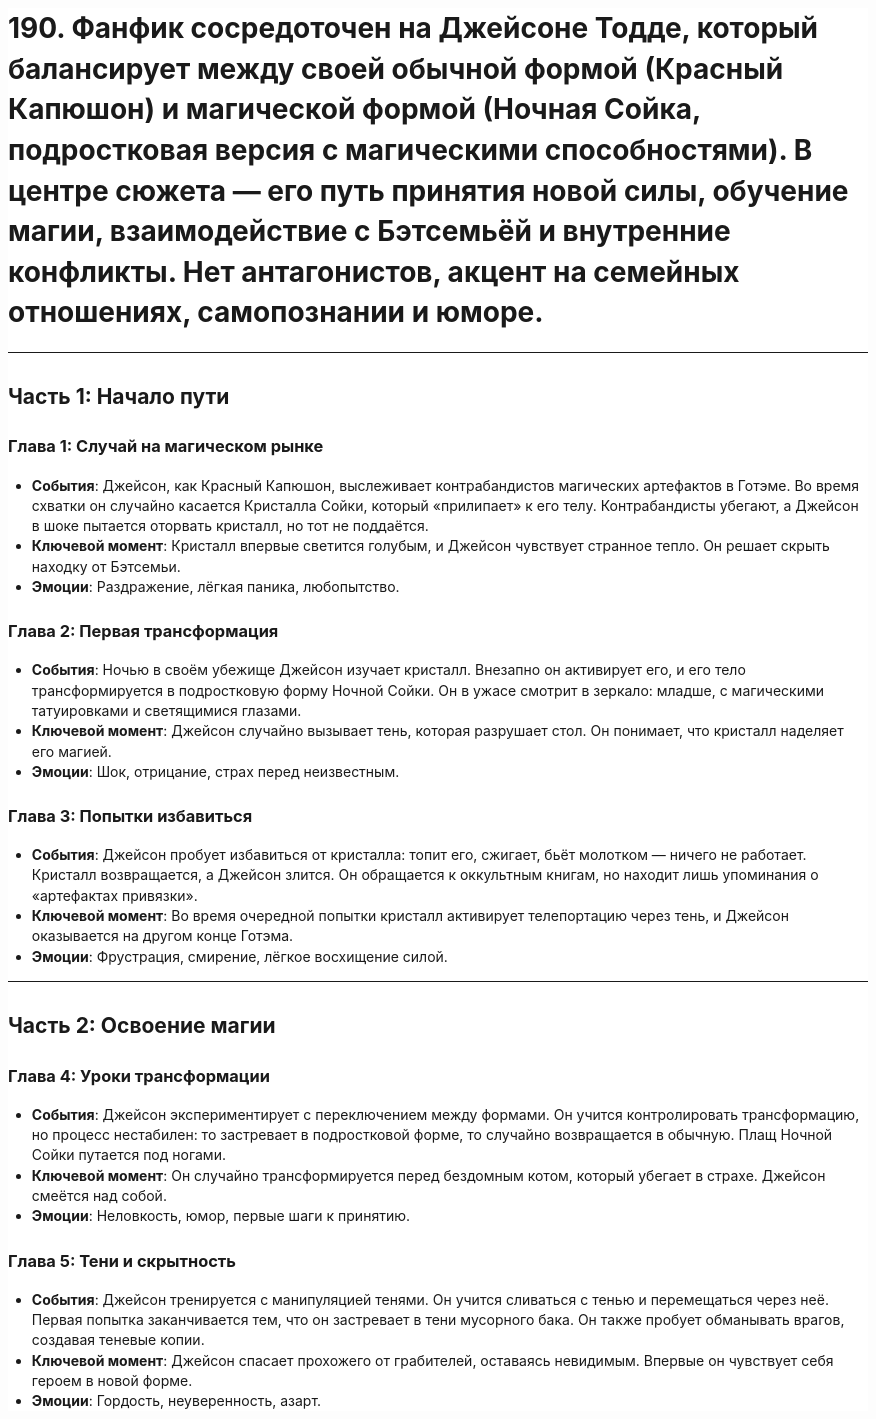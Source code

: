 # 190. Фанфик сосредоточен на Джейсоне Тодде, который балансирует между своей обычной формой (Красный Капюшон) и магической формой (Ночная Сойка, подростковая версия с магическими способностями). В центре сюжета — его путь принятия новой силы, обучение магии, взаимодействие с Бэтсемьёй и внутренние конфликты. Нет антагонистов, акцент на семейных отношениях, самопознании и юморе.

---

## Часть 1: Начало пути
### Глава 1: Случай на магическом рынке
- **События**: Джейсон, как Красный Капюшон, выслеживает контрабандистов магических артефактов в Готэме. Во время схватки он случайно касается Кристалла Сойки, который «прилипает» к его телу. Контрабандисты убегают, а Джейсон в шоке пытается оторвать кристалл, но тот не поддаётся.
- **Ключевой момент**: Кристалл впервые светится голубым, и Джейсон чувствует странное тепло. Он решает скрыть находку от Бэтсемьи.
- **Эмоции**: Раздражение, лёгкая паника, любопытство.

### Глава 2: Первая трансформация
- **События**: Ночью в своём убежище Джейсон изучает кристалл. Внезапно он активирует его, и его тело трансформируется в подростковую форму Ночной Сойки. Он в ужасе смотрит в зеркало: младше, с магическими татуировками и светящимися глазами.
- **Ключевой момент**: Джейсон случайно вызывает тень, которая разрушает стол. Он понимает, что кристалл наделяет его магией.
- **Эмоции**: Шок, отрицание, страх перед неизвестным.

### Глава 3: Попытки избавиться
- **События**: Джейсон пробует избавиться от кристалла: топит его, сжигает, бьёт молотком — ничего не работает. Кристалл возвращается, а Джейсон злится. Он обращается к оккультным книгам, но находит лишь упоминания о «артефактах привязки».
- **Ключевой момент**: Во время очередной попытки кристалл активирует телепортацию через тень, и Джейсон оказывается на другом конце Готэма.
- **Эмоции**: Фрустрация, смирение, лёгкое восхищение силой.

---

## Часть 2: Освоение магии
### Глава 4: Уроки трансформации
- **События**: Джейсон экспериментирует с переключением между формами. Он учится контролировать трансформацию, но процесс нестабилен: то застревает в подростковой форме, то случайно возвращается в обычную. Плащ Ночной Сойки путается под ногами.
- **Ключевой момент**: Он случайно трансформируется перед бездомным котом, который убегает в страхе. Джейсон смеётся над собой.
- **Эмоции**: Неловкость, юмор, первые шаги к принятию.

### Глава 5: Тени и скрытность
- **События**: Джейсон тренируется с манипуляцией тенями. Он учится сливаться с тенью и перемещаться через неё. Первая попытка заканчивается тем, что он застревает в тени мусорного бака. Он также пробует обманывать врагов, создавая теневые копии.
- **Ключевой момент**: Джейсон спасает прохожего от грабителей, оставаясь невидимым. Впервые он чувствует себя героем в новой форме.
- **Эмоции**: Гордость, неуверенность, азарт.
